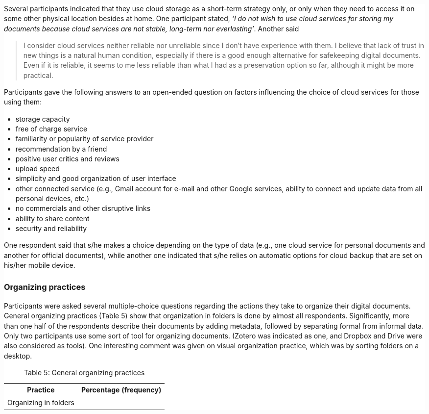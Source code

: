 Several participants indicated that they use cloud storage as a short-term strategy only, or only when they need to access it on some other physical location besides at home. One participant stated, _‘I do not wish to use cloud services for storing my documents because cloud services are not stable, long-term nor everlasting’_. Another said

> I consider cloud services neither reliable nor unreliable since I don’t have experience with them. I believe that lack of trust in new things is a natural human condition, especially if there is a good enough alternative for safekeeping digital documents. Even if it is reliable, it seems to me less reliable than what I had as a preservation option so far, although it might be more practical.

Participants gave the following answers to an open-ended question on factors influencing the choice of cloud services for those using them:

*   storage capacity
*   free of charge service
*   familiarity or popularity of service provider
*   recommendation by a friend
*   positive user critics and reviews
*   upload speed
*   simplicity and good organization of user interface
*   other connected service (e.g., Gmail account for e-mail and other Google services, ability to connect and update data from all personal devices, etc.)
*   no commercials and other disruptive links
*   ability to share content
*   security and reliability

One respondent said that s/he makes a choice depending on the type of data (e.g., one cloud service for personal documents and another for official documents), while another one indicated that s/he relies on automatic options for cloud backup that are set on his/her mobile device.

### Organizing practices

Participants were asked several multiple-choice questions regarding the actions they take to organize their digital documents. General organizing practices (Table 5) show that organization in folders is done by almost all respondents. Significantly, more than one half of the respondents describe their documents by adding metadata, followed by separating formal from informal data. Only two participants use some sort of tool for organizing documents. (Zotero was indicated as one, and Dropbox and Drive were also considered as tools). One interesting comment was given on visual organization practice, which was by sorting folders on a desktop.

<table class="center"><caption>  
Table 5: General organizing practices  
</caption>

<tbody>

<tr>

<th>Practice</th>

<th>Percentage (frequency)</th>

</tr>

<tr>

<td>Organizing in folders</td>
